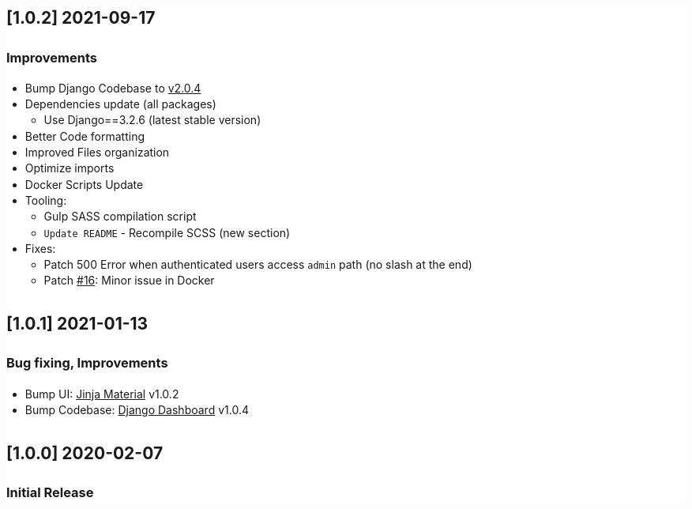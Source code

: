 ## [1.0.2] 2021-09-17
### Improvements

- Bump Django Codebase to [v2.0.4](https://github.com/app-generator/boilerplate-code-django-dashboard/releases)
- Dependencies update (all packages)
  - Use Django==3.2.6 (latest stable version)
- Better Code formatting
- Improved Files organization
- Optimize imports
- Docker Scripts Update 
- Tooling:
  - Gulp SASS compilation script   
  - `Update README` - Recompile SCSS (new section)
- Fixes: 
  - Patch 500 Error when authenticated users access `admin` path (no slash at the end)
  - Patch [#16](https://github.com/app-generator/boilerplate-code-django-dashboard/issues/16): Minor issue in Docker 

## [1.0.1] 2021-01-13
### Bug fixing, Improvements

- Bump UI: [Jinja Material](https://github.com/app-generator/jinja-material-dashboard) v1.0.2
- Bump Codebase: [Django Dashboard](https://github.com/app-generator/boilerplate-code-django-dashboard) v1.0.4 

## [1.0.0] 2020-02-07
### Initial Release
